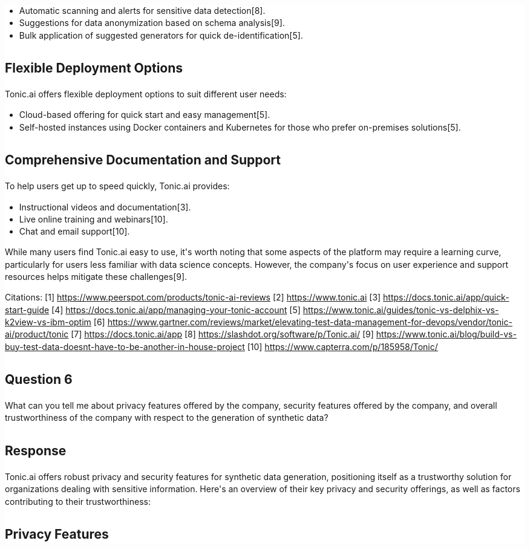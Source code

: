 - Automatic scanning and alerts for sensitive data detection[8].
- Suggestions for data anonymization based on schema analysis[9].
- Bulk application of suggested generators for quick de-identification[5].

## Flexible Deployment Options

Tonic.ai offers flexible deployment options to suit different user needs:

- Cloud-based offering for quick start and easy management[5].
- Self-hosted instances using Docker containers and Kubernetes for those who prefer on-premises solutions[5].

## Comprehensive Documentation and Support

To help users get up to speed quickly, Tonic.ai provides:

- Instructional videos and documentation[3].
- Live online training and webinars[10].
- Chat and email support[10].

While many users find Tonic.ai easy to use, it's worth noting that some aspects of the platform may require a learning curve, particularly for users less familiar with data science concepts. However, the company's focus on user experience and support resources helps mitigate these challenges[9].

Citations:
[1] https://www.peerspot.com/products/tonic-ai-reviews
[2] https://www.tonic.ai
[3] https://docs.tonic.ai/app/quick-start-guide
[4] https://docs.tonic.ai/app/managing-your-tonic-account
[5] https://www.tonic.ai/guides/tonic-vs-delphix-vs-k2view-vs-ibm-optim
[6] https://www.gartner.com/reviews/market/elevating-test-data-management-for-devops/vendor/tonic-ai/product/tonic
[7] https://docs.tonic.ai/app
[8] https://slashdot.org/software/p/Tonic.ai/
[9] https://www.tonic.ai/blog/build-vs-buy-test-data-doesnt-have-to-be-another-in-house-project
[10] https://www.capterra.com/p/185958/Tonic/

## Question 6

What can you tell me about privacy features offered by the company, security features offered by the company, and overall trustworthiness of the company with respect to the generation of synthetic data?

## Response

Tonic.ai offers robust privacy and security features for synthetic data generation, positioning itself as a trustworthy solution for organizations dealing with sensitive information. Here's an overview of their key privacy and security offerings, as well as factors contributing to their trustworthiness:

## Privacy Features
